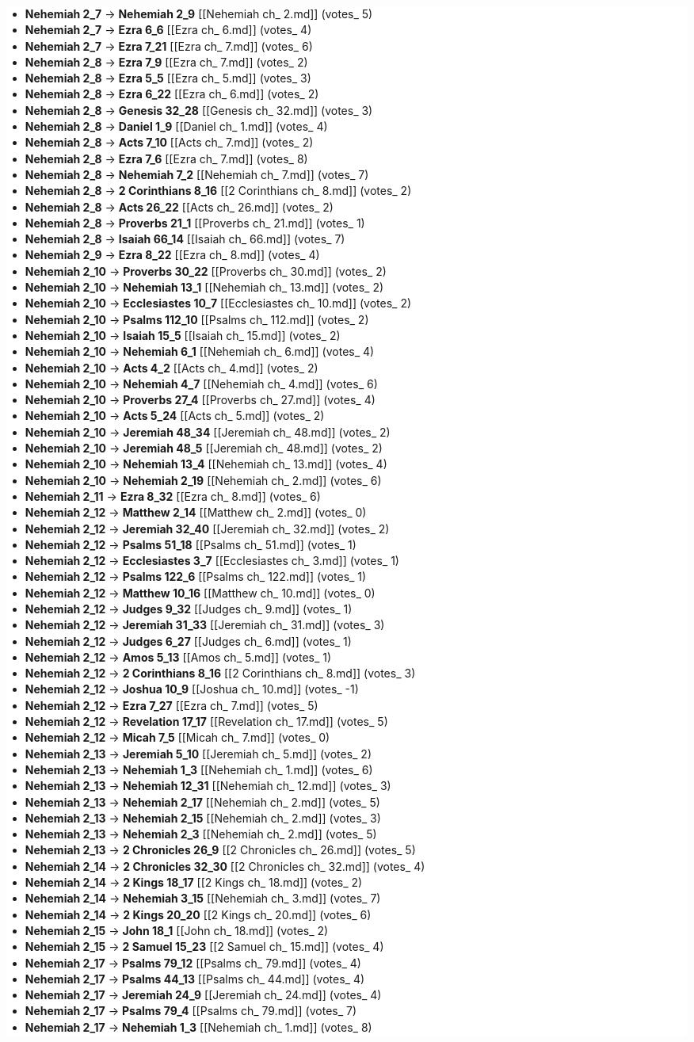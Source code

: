 - **Nehemiah 2_7** → **Nehemiah 2_9** [[Nehemiah ch_ 2.md]] (votes_ 5)
- **Nehemiah 2_7** → **Ezra 6_6** [[Ezra ch_ 6.md]] (votes_ 4)
- **Nehemiah 2_7** → **Ezra 7_21** [[Ezra ch_ 7.md]] (votes_ 6)
- **Nehemiah 2_8** → **Ezra 7_9** [[Ezra ch_ 7.md]] (votes_ 2)
- **Nehemiah 2_8** → **Ezra 5_5** [[Ezra ch_ 5.md]] (votes_ 3)
- **Nehemiah 2_8** → **Ezra 6_22** [[Ezra ch_ 6.md]] (votes_ 2)
- **Nehemiah 2_8** → **Genesis 32_28** [[Genesis ch_ 32.md]] (votes_ 3)
- **Nehemiah 2_8** → **Daniel 1_9** [[Daniel ch_ 1.md]] (votes_ 4)
- **Nehemiah 2_8** → **Acts 7_10** [[Acts ch_ 7.md]] (votes_ 2)
- **Nehemiah 2_8** → **Ezra 7_6** [[Ezra ch_ 7.md]] (votes_ 8)
- **Nehemiah 2_8** → **Nehemiah 7_2** [[Nehemiah ch_ 7.md]] (votes_ 7)
- **Nehemiah 2_8** → **2 Corinthians 8_16** [[2 Corinthians ch_ 8.md]] (votes_ 2)
- **Nehemiah 2_8** → **Acts 26_22** [[Acts ch_ 26.md]] (votes_ 2)
- **Nehemiah 2_8** → **Proverbs 21_1** [[Proverbs ch_ 21.md]] (votes_ 1)
- **Nehemiah 2_8** → **Isaiah 66_14** [[Isaiah ch_ 66.md]] (votes_ 7)
- **Nehemiah 2_9** → **Ezra 8_22** [[Ezra ch_ 8.md]] (votes_ 4)
- **Nehemiah 2_10** → **Proverbs 30_22** [[Proverbs ch_ 30.md]] (votes_ 2)
- **Nehemiah 2_10** → **Nehemiah 13_1** [[Nehemiah ch_ 13.md]] (votes_ 2)
- **Nehemiah 2_10** → **Ecclesiastes 10_7** [[Ecclesiastes ch_ 10.md]] (votes_ 2)
- **Nehemiah 2_10** → **Psalms 112_10** [[Psalms ch_ 112.md]] (votes_ 2)
- **Nehemiah 2_10** → **Isaiah 15_5** [[Isaiah ch_ 15.md]] (votes_ 2)
- **Nehemiah 2_10** → **Nehemiah 6_1** [[Nehemiah ch_ 6.md]] (votes_ 4)
- **Nehemiah 2_10** → **Acts 4_2** [[Acts ch_ 4.md]] (votes_ 2)
- **Nehemiah 2_10** → **Nehemiah 4_7** [[Nehemiah ch_ 4.md]] (votes_ 6)
- **Nehemiah 2_10** → **Proverbs 27_4** [[Proverbs ch_ 27.md]] (votes_ 4)
- **Nehemiah 2_10** → **Acts 5_24** [[Acts ch_ 5.md]] (votes_ 2)
- **Nehemiah 2_10** → **Jeremiah 48_34** [[Jeremiah ch_ 48.md]] (votes_ 2)
- **Nehemiah 2_10** → **Jeremiah 48_5** [[Jeremiah ch_ 48.md]] (votes_ 2)
- **Nehemiah 2_10** → **Nehemiah 13_4** [[Nehemiah ch_ 13.md]] (votes_ 4)
- **Nehemiah 2_10** → **Nehemiah 2_19** [[Nehemiah ch_ 2.md]] (votes_ 6)
- **Nehemiah 2_11** → **Ezra 8_32** [[Ezra ch_ 8.md]] (votes_ 6)
- **Nehemiah 2_12** → **Matthew 2_14** [[Matthew ch_ 2.md]] (votes_ 0)
- **Nehemiah 2_12** → **Jeremiah 32_40** [[Jeremiah ch_ 32.md]] (votes_ 2)
- **Nehemiah 2_12** → **Psalms 51_18** [[Psalms ch_ 51.md]] (votes_ 1)
- **Nehemiah 2_12** → **Ecclesiastes 3_7** [[Ecclesiastes ch_ 3.md]] (votes_ 1)
- **Nehemiah 2_12** → **Psalms 122_6** [[Psalms ch_ 122.md]] (votes_ 1)
- **Nehemiah 2_12** → **Matthew 10_16** [[Matthew ch_ 10.md]] (votes_ 0)
- **Nehemiah 2_12** → **Judges 9_32** [[Judges ch_ 9.md]] (votes_ 1)
- **Nehemiah 2_12** → **Jeremiah 31_33** [[Jeremiah ch_ 31.md]] (votes_ 3)
- **Nehemiah 2_12** → **Judges 6_27** [[Judges ch_ 6.md]] (votes_ 1)
- **Nehemiah 2_12** → **Amos 5_13** [[Amos ch_ 5.md]] (votes_ 1)
- **Nehemiah 2_12** → **2 Corinthians 8_16** [[2 Corinthians ch_ 8.md]] (votes_ 3)
- **Nehemiah 2_12** → **Joshua 10_9** [[Joshua ch_ 10.md]] (votes_ -1)
- **Nehemiah 2_12** → **Ezra 7_27** [[Ezra ch_ 7.md]] (votes_ 5)
- **Nehemiah 2_12** → **Revelation 17_17** [[Revelation ch_ 17.md]] (votes_ 5)
- **Nehemiah 2_12** → **Micah 7_5** [[Micah ch_ 7.md]] (votes_ 0)
- **Nehemiah 2_13** → **Jeremiah 5_10** [[Jeremiah ch_ 5.md]] (votes_ 2)
- **Nehemiah 2_13** → **Nehemiah 1_3** [[Nehemiah ch_ 1.md]] (votes_ 6)
- **Nehemiah 2_13** → **Nehemiah 12_31** [[Nehemiah ch_ 12.md]] (votes_ 3)
- **Nehemiah 2_13** → **Nehemiah 2_17** [[Nehemiah ch_ 2.md]] (votes_ 5)
- **Nehemiah 2_13** → **Nehemiah 2_15** [[Nehemiah ch_ 2.md]] (votes_ 3)
- **Nehemiah 2_13** → **Nehemiah 2_3** [[Nehemiah ch_ 2.md]] (votes_ 5)
- **Nehemiah 2_13** → **2 Chronicles 26_9** [[2 Chronicles ch_ 26.md]] (votes_ 5)
- **Nehemiah 2_14** → **2 Chronicles 32_30** [[2 Chronicles ch_ 32.md]] (votes_ 4)
- **Nehemiah 2_14** → **2 Kings 18_17** [[2 Kings ch_ 18.md]] (votes_ 2)
- **Nehemiah 2_14** → **Nehemiah 3_15** [[Nehemiah ch_ 3.md]] (votes_ 7)
- **Nehemiah 2_14** → **2 Kings 20_20** [[2 Kings ch_ 20.md]] (votes_ 6)
- **Nehemiah 2_15** → **John 18_1** [[John ch_ 18.md]] (votes_ 2)
- **Nehemiah 2_15** → **2 Samuel 15_23** [[2 Samuel ch_ 15.md]] (votes_ 4)
- **Nehemiah 2_17** → **Psalms 79_12** [[Psalms ch_ 79.md]] (votes_ 4)
- **Nehemiah 2_17** → **Psalms 44_13** [[Psalms ch_ 44.md]] (votes_ 4)
- **Nehemiah 2_17** → **Jeremiah 24_9** [[Jeremiah ch_ 24.md]] (votes_ 4)
- **Nehemiah 2_17** → **Psalms 79_4** [[Psalms ch_ 79.md]] (votes_ 7)
- **Nehemiah 2_17** → **Nehemiah 1_3** [[Nehemiah ch_ 1.md]] (votes_ 8)